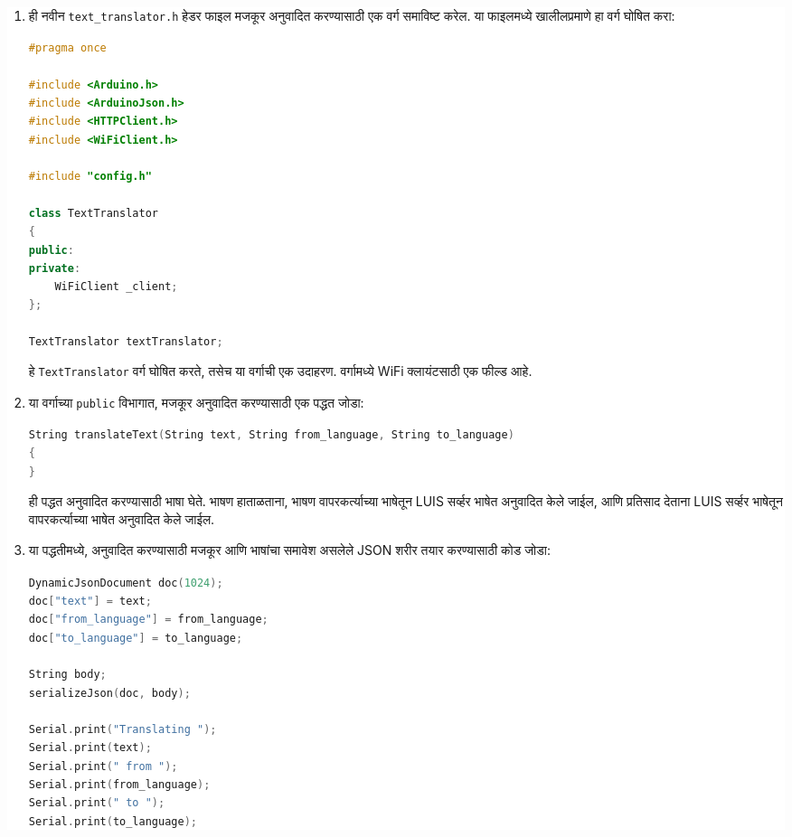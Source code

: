 1. ही नवीन `text_translator.h` हेडर फाइल मजकूर अनुवादित करण्यासाठी एक वर्ग समाविष्ट करेल. या फाइलमध्ये खालीलप्रमाणे हा वर्ग घोषित करा:

    ```cpp
    #pragma once
    
    #include <Arduino.h>
    #include <ArduinoJson.h>
    #include <HTTPClient.h>
    #include <WiFiClient.h>
    
    #include "config.h"
    
    class TextTranslator
    {
    public:   
    private:
        WiFiClient _client;
    };
    
    TextTranslator textTranslator;
    ```

    हे `TextTranslator` वर्ग घोषित करते, तसेच या वर्गाची एक उदाहरण. वर्गामध्ये WiFi क्लायंटसाठी एक फील्ड आहे.

1. या वर्गाच्या `public` विभागात, मजकूर अनुवादित करण्यासाठी एक पद्धत जोडा:

    ```cpp
    String translateText(String text, String from_language, String to_language)
    {
    }
    ```

    ही पद्धत अनुवादित करण्यासाठी भाषा घेते. भाषण हाताळताना, भाषण वापरकर्त्याच्या भाषेतून LUIS सर्व्हर भाषेत अनुवादित केले जाईल, आणि प्रतिसाद देताना LUIS सर्व्हर भाषेतून वापरकर्त्याच्या भाषेत अनुवादित केले जाईल.

1. या पद्धतीमध्ये, अनुवादित करण्यासाठी मजकूर आणि भाषांचा समावेश असलेले JSON शरीर तयार करण्यासाठी कोड जोडा:

    ```cpp
    DynamicJsonDocument doc(1024);
    doc["text"] = text;
    doc["from_language"] = from_language;
    doc["to_language"] = to_language;

    String body;
    serializeJson(doc, body);

    Serial.print("Translating ");
    Serial.print(text);
    Serial.print(" from ");
    Serial.print(from_language);
    Serial.print(" to ");
    Serial.print(to_language);
    ```
